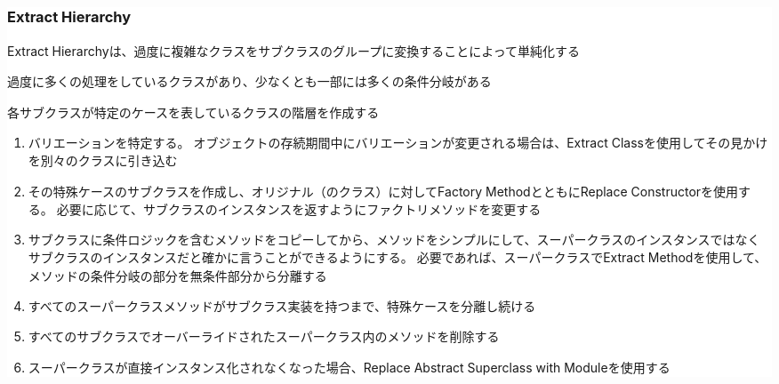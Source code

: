 ### Extract Hierarchy
Extract Hierarchyは、過度に複雑なクラスをサブクラスのグループに変換することによって単純化する

過度に多くの処理をしているクラスがあり、少なくとも一部には多くの条件分岐がある

各サブクラスが特定のケースを表しているクラスの階層を作成する

1. バリエーションを特定する。
オブジェクトの存続期間中にバリエーションが変更される場合は、Extract Classを使用してその見かけを別々のクラスに引き込む

2. その特殊ケースのサブクラスを作成し、オリジナル（のクラス）に対してFactory MethodとともにReplace Constructorを使用する。 必要に応じて、サブクラスのインスタンスを返すようにファクトリメソッドを変更する

3. サブクラスに条件ロジックを含むメソッドをコピーしてから、メソッドをシンプルにして、スーパークラスのインスタンスではなくサブクラスのインスタンスだと確かに言うことができるようにする。 必要であれば、スーパークラスでExtract Methodを使用して、メソッドの条件分岐の部分を無条件部分から分離する

4. すべてのスーパークラスメソッドがサブクラス実装を持つまで、特殊ケースを分離し続ける

5. すべてのサブクラスでオーバーライドされたスーパークラス内のメソッドを削除する

6. スーパークラスが直接インスタンス化されなくなった場合、Replace Abstract Superclass with Moduleを使用する
